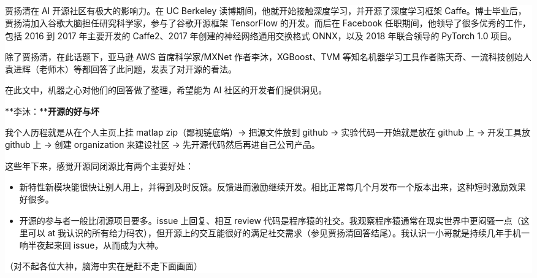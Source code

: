 贾扬清在 AI 开源社区有极大的影响力。在 UC Berkeley 读博期间，他就开始接触深度学习，并开源了深度学习框架 Caffe。博士毕业后，贾扬清加入谷歌大脑担任研究科学家，参与了谷歌开源框架 TensorFlow 的开发。而后在 Facebook 任职期间，他领导了很多优秀的工作，包括 2016 到 2017 年主要开发的 Caffe2、2017 年创建的神经网络通用交换格式 ONNX，以及 2018 年联合领导的 PyTorch 1.0 项目。

除了贾扬清，在此话题下，亚马逊 AWS 首席科学家/MXNet 作者李沐，XGBoost、TVM 等知名机器学习工具作者陈天奇、一流科技创始人袁进辉（老师木）等都回答了此问题，发表了对开源的看法。

在此文中，机器之心对他们的回答做了整理，希望能为 AI 社区的开发者们提供洞见。

**李沐：****开源的好与坏**

我个人历程就是从在个人主页上挂 matlap zip（鄙视链底端）→ 把源文件放到 github → 实验代码一开始就是放在 github 上 → 开发工具放 github 上 → 创建 organization 来建设社区 → 先开源代码然后再进自己公司产品。

这些年下来，感觉开源同闭源比有两个主要好处：

*   新特性新模块能很快让别人用上，并得到及时反馈。反馈进而激励继续开发。相比正常每几个月发布一个版本出来，这种短时激励效果好很多。

*   开源的参与者一般比闭源项目要多。issue 上回复、相互 review 代码是程序猿的社交。我观察程序猿通常在现实世界中更闷骚一点（这里可以 at 我认识的所有给力码农），但开源上的交互能很好的满足社交需求（参见贾扬清回答结尾）。我认识一小哥就是持续几年手机一响半夜起来回 issue，从而成为大神。

（对不起各位大神，脑海中实在是赶不走下面画面）
